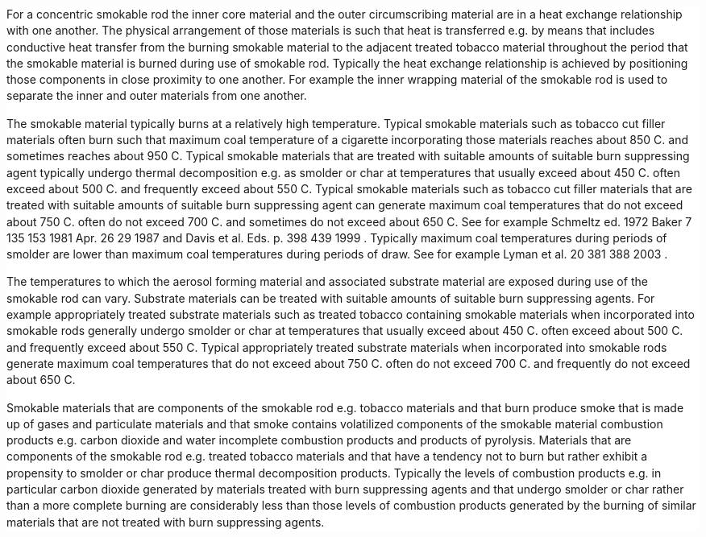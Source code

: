 For a concentric smokable rod the inner core material and the outer circumscribing material are in a heat exchange relationship with one another. The physical arrangement of those materials is such that heat is transferred e.g. by means that includes conductive heat transfer from the burning smokable material to the adjacent treated tobacco material throughout the period that the smokable material is burned during use of smokable rod. Typically the heat exchange relationship is achieved by positioning those components in close proximity to one another. For example the inner wrapping material of the smokable rod is used to separate the inner and outer materials from one another.

The smokable material typically burns at a relatively high temperature. Typical smokable materials such as tobacco cut filler materials often burn such that maximum coal temperature of a cigarette incorporating those materials reaches about 850 C. and sometimes reaches about 950 C. Typical smokable materials that are treated with suitable amounts of suitable burn suppressing agent typically undergo thermal decomposition e.g. as smolder or char at temperatures that usually exceed about 450 C. often exceed about 500 C. and frequently exceed about 550 C. Typical smokable materials such as tobacco cut filler materials that are treated with suitable amounts of suitable burn suppressing agent can generate maximum coal temperatures that do not exceed about 750 C. often do not exceed 700 C. and sometimes do not exceed about 650 C. See for example Schmeltz ed. 1972 Baker 7 135 153 1981 Apr. 26 29 1987 and Davis et al. Eds. p. 398 439 1999 . Typically maximum coal temperatures during periods of smolder are lower than maximum coal temperatures during periods of draw. See for example Lyman et al. 20 381 388 2003 .

The temperatures to which the aerosol forming material and associated substrate material are exposed during use of the smokable rod can vary. Substrate materials can be treated with suitable amounts of suitable burn suppressing agents. For example appropriately treated substrate materials such as treated tobacco containing smokable materials when incorporated into smokable rods generally undergo smolder or char at temperatures that usually exceed about 450 C. often exceed about 500 C. and frequently exceed about 550 C. Typical appropriately treated substrate materials when incorporated into smokable rods generate maximum coal temperatures that do not exceed about 750 C. often do not exceed 700 C. and frequently do not exceed about 650 C.

Smokable materials that are components of the smokable rod e.g. tobacco materials and that burn produce smoke that is made up of gases and particulate materials and that smoke contains volatilized components of the smokable material combustion products e.g. carbon dioxide and water incomplete combustion products and products of pyrolysis. Materials that are components of the smokable rod e.g. treated tobacco materials and that have a tendency not to burn but rather exhibit a propensity to smolder or char produce thermal decomposition products. Typically the levels of combustion products e.g. in particular carbon dioxide generated by materials treated with burn suppressing agents and that undergo smolder or char rather than a more complete burning are considerably less than those levels of combustion products generated by the burning of similar materials that are not treated with burn suppressing agents.
